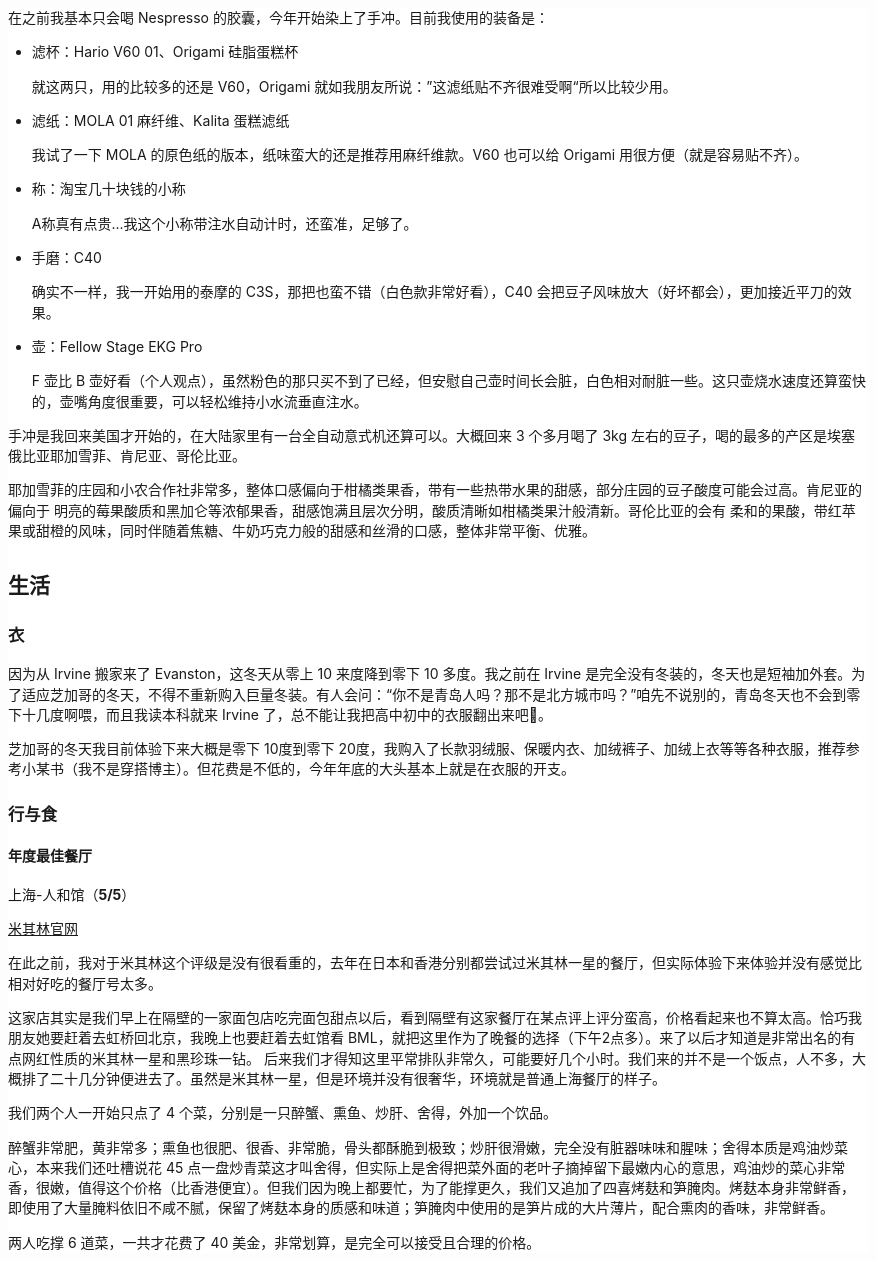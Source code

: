 在之前我基本只会喝 Nespresso 的胶囊，今年开始染上了手冲。目前我使用的装备是：

- 滤杯：Hario V60 01、Origami 硅脂蛋糕杯

  就这两只，用的比较多的还是 V60，Origami 就如我朋友所说：”这滤纸贴不齐很难受啊“所以比较少用。

- 滤纸：MOLA 01 麻纤维、Kalita 蛋糕滤纸

  我试了一下 MOLA 的原色纸的版本，纸味蛮大的还是推荐用麻纤维款。V60 也可以给 Origami 用很方便（就是容易贴不齐）。

- 称：淘宝几十块钱的小称

  A称真有点贵...我这个小称带注水自动计时，还蛮准，足够了。

- 手磨：C40

  确实不一样，我一开始用的泰摩的 C3S，那把也蛮不错（白色款非常好看），C40 会把豆子风味放大（好坏都会），更加接近平刀的效果。

- 壶：Fellow Stage EKG Pro

  F 壶比 B 壶好看（个人观点），虽然粉色的那只买不到了已经，但安慰自己壶时间长会脏，白色相对耐脏一些。这只壶烧水速度还算蛮快的，壶嘴角度很重要，可以轻松维持小水流垂直注水。

手冲是我回来美国才开始的，在大陆家里有一台全自动意式机还算可以。大概回来 3 个多月喝了 3kg 左右的豆子，喝的最多的产区是埃塞俄比亚耶加雪菲、肯尼亚、哥伦比亚。

耶加雪菲的庄园和小农合作社非常多，整体口感偏向于柑橘类果香，带有一些热带水果的甜感，部分庄园的豆子酸度可能会过高。肯尼亚的偏向于 明亮的莓果酸质和黑加仑等浓郁果香，甜感饱满且层次分明，酸质清晰如柑橘类果汁般清新。哥伦比亚的会有 柔和的果酸，带红苹果或甜橙的风味，同时伴随着焦糖、牛奶巧克力般的甜感和丝滑的口感，整体非常平衡、优雅。

## 生活

### 衣

因为从 Irvine 搬家来了 Evanston，这冬天从零上 10 来度降到零下 10 多度。我之前在 Irvine 是完全没有冬装的，冬天也是短袖加外套。为了适应芝加哥的冬天，不得不重新购入巨量冬装。有人会问：“你不是青岛人吗？那不是北方城市吗？”咱先不说别的，青岛冬天也不会到零下十几度啊喂，而且我读本科就来 Irvine 了，总不能让我把高中初中的衣服翻出来吧🤣。

芝加哥的冬天我目前体验下来大概是零下 10度到零下 20度，我购入了长款羽绒服、保暖内衣、加绒裤子、加绒上衣等等各种衣服，推荐参考小某书（我不是穿搭博主）。但花费是不低的，今年年底的大头基本上就是在衣服的开支。

### 行与食

#### 年度最佳餐厅

上海-人和馆（**5/5**）

[米其林官网](https://guide.michelin.com/sg/zh_CN/shanghai-municipality/shanghai/restaurant/ren-he-guan-zhaojiabang-road)

在此之前，我对于米其林这个评级是没有很看重的，去年在日本和香港分别都尝试过米其林一星的餐厅，但实际体验下来体验并没有感觉比相对好吃的餐厅号太多。

这家店其实是我们早上在隔壁的一家面包店吃完面包甜点以后，看到隔壁有这家餐厅在某点评上评分蛮高，价格看起来也不算太高。恰巧我朋友她要赶着去虹桥回北京，我晚上也要赶着去虹馆看 BML，就把这里作为了晚餐的选择（下午2点多）。来了以后才知道是非常出名的有点网红性质的米其林一星和黑珍珠一钻。 后来我们才得知这里平常排队非常久，可能要好几个小时。我们来的并不是一个饭点，人不多，大概排了二十几分钟便进去了。虽然是米其林一星，但是环境并没有很奢华，环境就是普通上海餐厅的样子。

我们两个人一开始只点了 4 个菜，分别是一只醉蟹、熏鱼、炒肝、舍得，外加一个饮品。

醉蟹非常肥，黄非常多；熏鱼也很肥、很香、非常脆，骨头都酥脆到极致；炒肝很滑嫩，完全没有脏器味味和腥味；舍得本质是鸡油炒菜心，本来我们还吐槽说花 45 点一盘炒青菜这才叫舍得，但实际上是舍得把菜外面的老叶子摘掉留下最嫩内心的意思，鸡油炒的菜心非常香，很嫩，值得这个价格（比香港便宜）。但我们因为晚上都要忙，为了能撑更久，我们又追加了四喜烤麸和笋腌肉。烤麸本身非常鲜香，即使用了大量腌料依旧不咸不腻，保留了烤麸本身的质感和味道；笋腌肉中使用的是笋片成的大片薄片，配合熏肉的香味，非常鲜香。

两人吃撑 6 道菜，一共才花费了 40 美金，非常划算，是完全可以接受且合理的价格。
